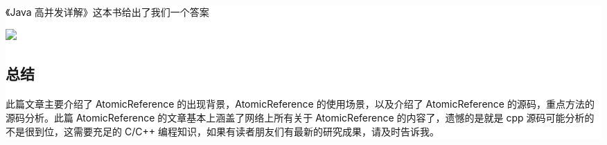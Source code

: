 《Java 高并发详解》这本书给出了我们一个答案

![](http://www.cxuan.vip/image-20230207140921241.png)

## 总结

此篇文章主要介绍了 AtomicReference 的出现背景，AtomicReference 的使用场景，以及介绍了 AtomicReference 的源码，重点方法的源码分析。此篇 AtomicReference 的文章基本上涵盖了网络上所有关于 AtomicReference 的内容了，遗憾的是就是 cpp 源码可能分析的不是很到位，这需要充足的 C/C++ 编程知识，如果有读者朋友们有最新的研究成果，请及时告诉我。
